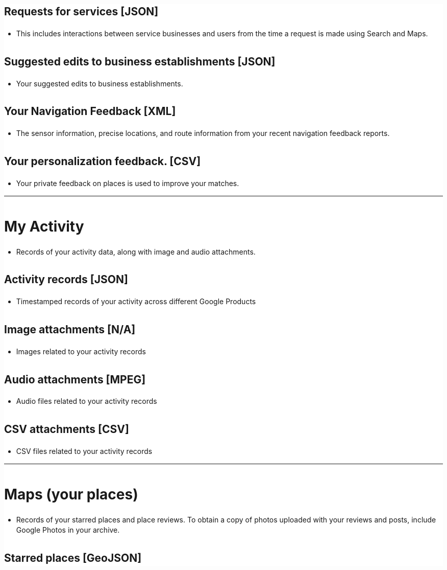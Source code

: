 ## Requests for services [JSON]

- This includes interactions between service businesses and users from the time a request is made using Search and Maps.

## Suggested edits to business establishments [JSON]

- Your suggested edits to business establishments.

## Your Navigation Feedback [XML]

- The sensor information, precise locations, and route information from your recent navigation feedback reports.

## Your personalization feedback. [CSV]

- Your private feedback on places is used to improve your matches.

----------------------------------------------------------------

# My Activity

- Records of your activity data, along with image and audio attachments.

## Activity records [JSON]

- Timestamped records of your activity across different Google Products

## Image attachments [N/A]

- Images related to your activity records

## Audio attachments [MPEG]

- Audio files related to your activity records

## CSV attachments [CSV]

- CSV files related to your activity records

----------------------------------------------------------------

# Maps (your places)

- Records of your starred places and place reviews. To obtain a copy of photos uploaded with your reviews and posts, include Google Photos in your archive.

## Starred places [GeoJSON]
